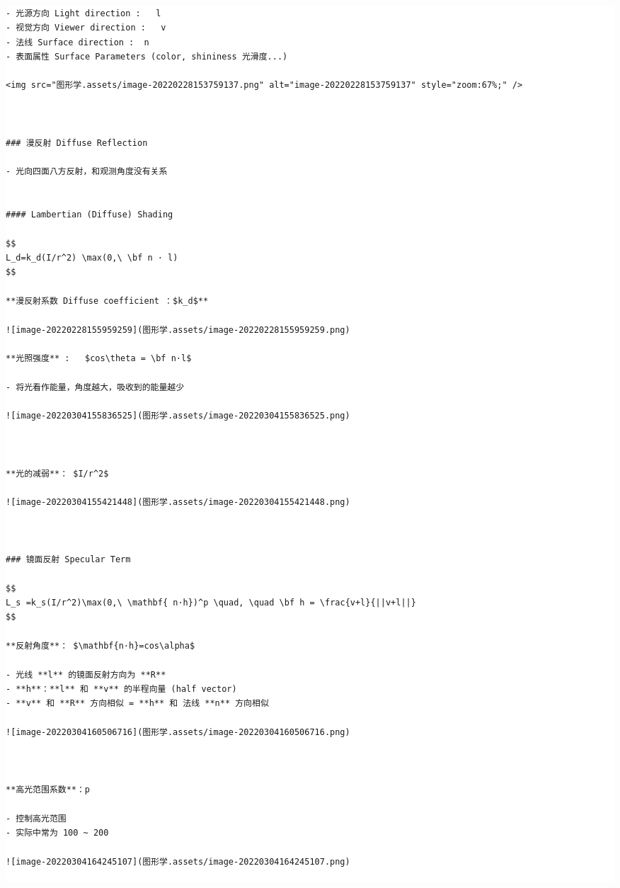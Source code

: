   ```
  - 光源方向 Light direction :   l
  - 视觉方向 Viewer direction :   v
  - 法线 Surface direction :  n 
- 表面属性 Surface Parameters (color, shininess 光滑度...)

<img src="图形学.assets/image-20220228153759137.png" alt="image-20220228153759137" style="zoom:67%;" />



### 漫反射 Diffuse Reflection

- 光向四面八方反射，和观测角度没有关系


#### Lambertian (Diffuse) Shading

$$
L_d=k_d(I/r^2) \max(0,\ \bf n · l)
$$

**漫反射系数 Diffuse coefficient ：$k_d$** 

![image-20220228155959259](图形学.assets/image-20220228155959259.png)

**光照强度** :   $cos\theta = \bf n·l$ 

- 将光看作能量，角度越大，吸收到的能量越少

![image-20220304155836525](图形学.assets/image-20220304155836525.png)



**光的减弱**： $I/r^2$ 

![image-20220304155421448](图形学.assets/image-20220304155421448.png)



### 镜面反射 Specular Term

$$
L_s =k_s(I/r^2)\max(0,\ \mathbf{ n·h})^p \quad, \quad \bf h = \frac{v+l}{||v+l||}
$$

**反射角度**： $\mathbf{n·h}=cos\alpha$ 

- 光线 **l** 的镜面反射方向为 **R** 
- **h**：**l** 和 **v** 的半程向量 (half vector) 
- **v** 和 **R** 方向相似 = **h** 和 法线 **n** 方向相似

![image-20220304160506716](图形学.assets/image-20220304160506716.png)



**高光范围系数**：p

- 控制高光范围
- 实际中常为 100 ~ 200

![image-20220304164245107](图形学.assets/image-20220304164245107.png)


  ```